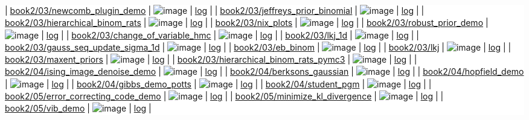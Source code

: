 | [book2/03/newcomb_plugin_demo](https://github.com/matteby/pyprobml/tree/master/notebooks/book2/03/newcomb_plugin_demo.ipynb) | <img width="20" alt="image" src=https://raw.githubusercontent.com/matteby/pyprobml/workflow_testing_indicator/notebooks/book2/03/newcomb_plugin_demo.png> | [log](-) |
| [book2/03/jeffreys_prior_binomial](https://github.com/matteby/pyprobml/tree/master/notebooks/book2/03/jeffreys_prior_binomial.ipynb) | <img width="20" alt="image" src=https://raw.githubusercontent.com/matteby/pyprobml/workflow_testing_indicator/notebooks/book2/03/jeffreys_prior_binomial.png> | [log](-) |
| [book2/03/hierarchical_binom_rats](https://github.com/matteby/pyprobml/tree/master/notebooks/book2/03/hierarchical_binom_rats.ipynb) | <img width="20" alt="image" src=https://raw.githubusercontent.com/matteby/pyprobml/workflow_testing_indicator/notebooks/book2/03/hierarchical_binom_rats.png> | [log](-) |
| [book2/03/nix_plots](https://github.com/matteby/pyprobml/tree/master/notebooks/book2/03/nix_plots.ipynb) | <img width="20" alt="image" src=https://raw.githubusercontent.com/matteby/pyprobml/workflow_testing_indicator/notebooks/book2/03/nix_plots.png> | [log](-) |
| [book2/03/robust_prior_demo](https://github.com/matteby/pyprobml/tree/master/notebooks/book2/03/robust_prior_demo.ipynb) | <img width="20" alt="image" src=https://raw.githubusercontent.com/matteby/pyprobml/workflow_testing_indicator/notebooks/book2/03/robust_prior_demo.png> | [log](-) |
| [book2/03/change_of_variable_hmc](https://github.com/matteby/pyprobml/tree/master/notebooks/book2/03/change_of_variable_hmc.ipynb) | <img width="20" alt="image" src=https://raw.githubusercontent.com/matteby/pyprobml/workflow_testing_indicator/notebooks/book2/03/change_of_variable_hmc.png> | [log](-) |
| [book2/03/lkj_1d](https://github.com/matteby/pyprobml/tree/master/notebooks/book2/03/lkj_1d.ipynb) | <img width="20" alt="image" src=https://raw.githubusercontent.com/matteby/pyprobml/workflow_testing_indicator/notebooks/book2/03/lkj_1d.png> | [log](-) |
| [book2/03/gauss_seq_update_sigma_1d](https://github.com/matteby/pyprobml/tree/master/notebooks/book2/03/gauss_seq_update_sigma_1d.ipynb) | <img width="20" alt="image" src=https://raw.githubusercontent.com/matteby/pyprobml/workflow_testing_indicator/notebooks/book2/03/gauss_seq_update_sigma_1d.png> | [log](-) |
| [book2/03/eb_binom](https://github.com/matteby/pyprobml/tree/master/notebooks/book2/03/eb_binom.ipynb) | <img width="20" alt="image" src=https://raw.githubusercontent.com/matteby/pyprobml/workflow_testing_indicator/notebooks/book2/03/eb_binom.png> | [log](-) |
| [book2/03/lkj](https://github.com/matteby/pyprobml/tree/master/notebooks/book2/03/lkj.ipynb) | <img width="20" alt="image" src=https://raw.githubusercontent.com/matteby/pyprobml/workflow_testing_indicator/notebooks/book2/03/lkj.png> | [log](-) |
| [book2/03/maxent_priors](https://github.com/matteby/pyprobml/tree/master/notebooks/book2/03/maxent_priors.ipynb) | <img width="20" alt="image" src=https://raw.githubusercontent.com/matteby/pyprobml/workflow_testing_indicator/notebooks/book2/03/maxent_priors.png> | [log](-) |
| [book2/03/hierarchical_binom_rats_pymc3](https://github.com/matteby/pyprobml/tree/master/notebooks/book2/03/hierarchical_binom_rats_pymc3.ipynb) | <img width="20" alt="image" src=https://raw.githubusercontent.com/matteby/pyprobml/workflow_testing_indicator/notebooks/book2/03/hierarchical_binom_rats_pymc3.png> | [log](-) |
| [book2/04/ising_image_denoise_demo](https://github.com/matteby/pyprobml/tree/master/notebooks/book2/04/ising_image_denoise_demo.ipynb) | <img width="20" alt="image" src=https://raw.githubusercontent.com/matteby/pyprobml/workflow_testing_indicator/notebooks/book2/04/ising_image_denoise_demo.png> | [log](-) |
| [book2/04/berksons_gaussian](https://github.com/matteby/pyprobml/tree/master/notebooks/book2/04/berksons_gaussian.ipynb) | <img width="20" alt="image" src=https://raw.githubusercontent.com/matteby/pyprobml/workflow_testing_indicator/notebooks/book2/04/berksons_gaussian.png> | [log](-) |
| [book2/04/hopfield_demo](https://github.com/matteby/pyprobml/tree/master/notebooks/book2/04/hopfield_demo.ipynb) | <img width="20" alt="image" src=https://raw.githubusercontent.com/matteby/pyprobml/workflow_testing_indicator/notebooks/book2/04/hopfield_demo.png> | [log](-) |
| [book2/04/gibbs_demo_potts](https://github.com/matteby/pyprobml/tree/master/notebooks/book2/04/gibbs_demo_potts.ipynb) | <img width="20" alt="image" src=https://raw.githubusercontent.com/matteby/pyprobml/workflow_testing_indicator/notebooks/book2/04/gibbs_demo_potts.png> | [log](-) |
| [book2/04/student_pgm](https://github.com/matteby/pyprobml/tree/master/notebooks/book2/04/student_pgm.ipynb) | <img width="20" alt="image" src=https://raw.githubusercontent.com/matteby/pyprobml/workflow_testing_indicator/notebooks/book2/04/student_pgm.png> | [log](-) |
| [book2/05/error_correcting_code_demo](https://github.com/matteby/pyprobml/tree/master/notebooks/book2/05/error_correcting_code_demo.ipynb) | <img width="20" alt="image" src=https://raw.githubusercontent.com/matteby/pyprobml/workflow_testing_indicator/notebooks/book2/05/error_correcting_code_demo.png> | [log](-) |
| [book2/05/minimize_kl_divergence](https://github.com/matteby/pyprobml/tree/master/notebooks/book2/05/minimize_kl_divergence.ipynb) | <img width="20" alt="image" src=https://raw.githubusercontent.com/matteby/pyprobml/workflow_testing_indicator/notebooks/book2/05/minimize_kl_divergence.png> | [log](-) |
| [book2/05/vib_demo](https://github.com/matteby/pyprobml/tree/master/notebooks/book2/05/vib_demo.ipynb) | <img width="20" alt="image" src=https://raw.githubusercontent.com/matteby/pyprobml/workflow_testing_indicator/notebooks/book2/05/vib_demo.png> | [log](-) |